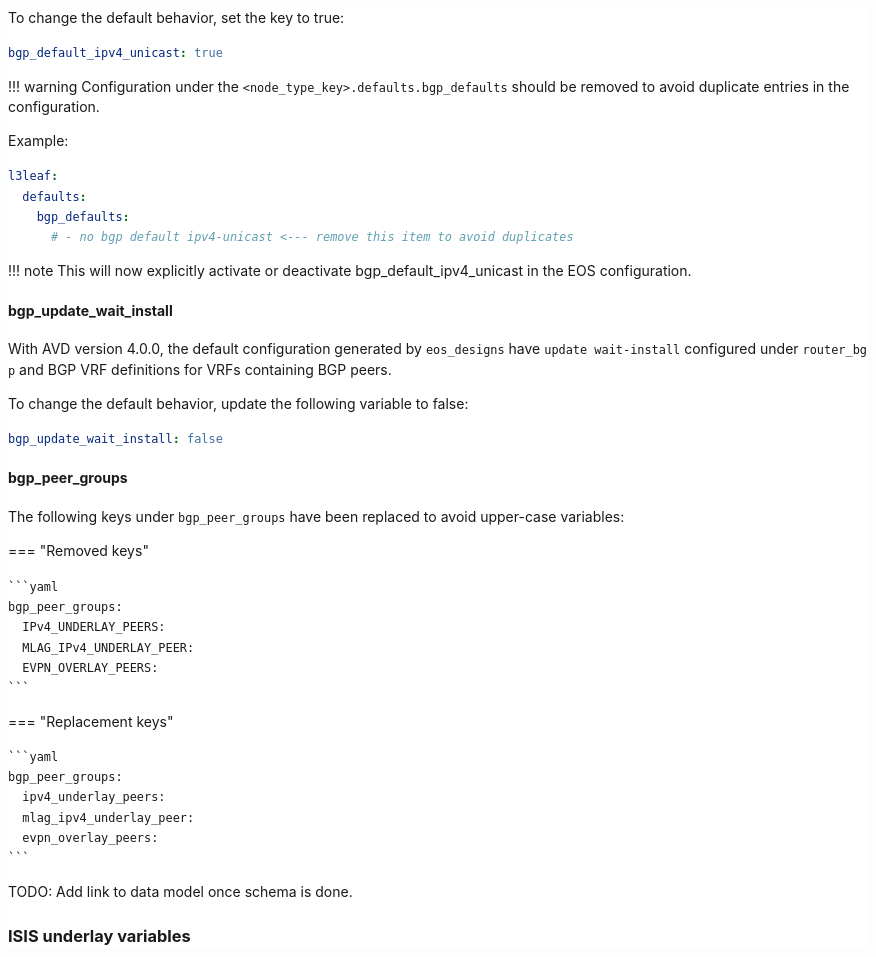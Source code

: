 To change the default behavior, set the key to true:

```yaml
bgp_default_ipv4_unicast: true
```

!!! warning
    Configuration under the `<node_type_key>.defaults.bgp_defaults` should be removed to avoid duplicate entries in the configuration.

Example:

```yaml
l3leaf:
  defaults:
    bgp_defaults:
      # - no bgp default ipv4-unicast <--- remove this item to avoid duplicates
```

!!! note
    This will now explicitly activate or deactivate bgp_default_ipv4_unicast in the EOS configuration.

#### bgp_update_wait_install

With AVD version 4.0.0, the default configuration generated by `eos_designs` have `update wait-install` configured under `router_bgp` and BGP VRF definitions for VRFs containing BGP peers.

To change the default behavior, update the following variable to false:

```yaml
bgp_update_wait_install: false
```

#### bgp_peer_groups

The following keys under `bgp_peer_groups` have been replaced to avoid upper-case variables:

=== "Removed keys"

    ```yaml
    bgp_peer_groups:
      IPv4_UNDERLAY_PEERS:
      MLAG_IPv4_UNDERLAY_PEER:
      EVPN_OVERLAY_PEERS:
    ```

=== "Replacement keys"

    ```yaml
    bgp_peer_groups:
      ipv4_underlay_peers:
      mlag_ipv4_underlay_peer:
      evpn_overlay_peers:
    ```

TODO: Add link to data model once schema is done.

### ISIS underlay variables
